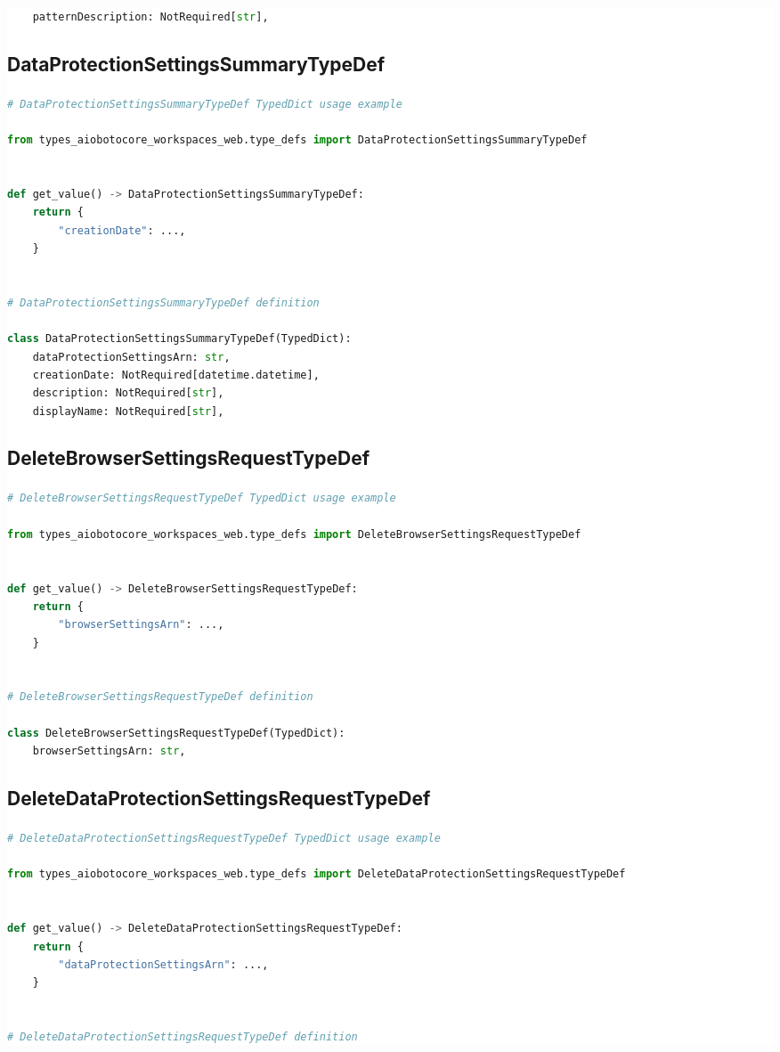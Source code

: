```python
    patternDescription: NotRequired[str],
```


## DataProtectionSettingsSummaryTypeDef

```python
# DataProtectionSettingsSummaryTypeDef TypedDict usage example

from types_aiobotocore_workspaces_web.type_defs import DataProtectionSettingsSummaryTypeDef


def get_value() -> DataProtectionSettingsSummaryTypeDef:
    return {
        "creationDate": ...,
    }


# DataProtectionSettingsSummaryTypeDef definition

class DataProtectionSettingsSummaryTypeDef(TypedDict):
    dataProtectionSettingsArn: str,
    creationDate: NotRequired[datetime.datetime],
    description: NotRequired[str],
    displayName: NotRequired[str],
```


## DeleteBrowserSettingsRequestTypeDef

```python
# DeleteBrowserSettingsRequestTypeDef TypedDict usage example

from types_aiobotocore_workspaces_web.type_defs import DeleteBrowserSettingsRequestTypeDef


def get_value() -> DeleteBrowserSettingsRequestTypeDef:
    return {
        "browserSettingsArn": ...,
    }


# DeleteBrowserSettingsRequestTypeDef definition

class DeleteBrowserSettingsRequestTypeDef(TypedDict):
    browserSettingsArn: str,
```


## DeleteDataProtectionSettingsRequestTypeDef

```python
# DeleteDataProtectionSettingsRequestTypeDef TypedDict usage example

from types_aiobotocore_workspaces_web.type_defs import DeleteDataProtectionSettingsRequestTypeDef


def get_value() -> DeleteDataProtectionSettingsRequestTypeDef:
    return {
        "dataProtectionSettingsArn": ...,
    }


# DeleteDataProtectionSettingsRequestTypeDef definition

```